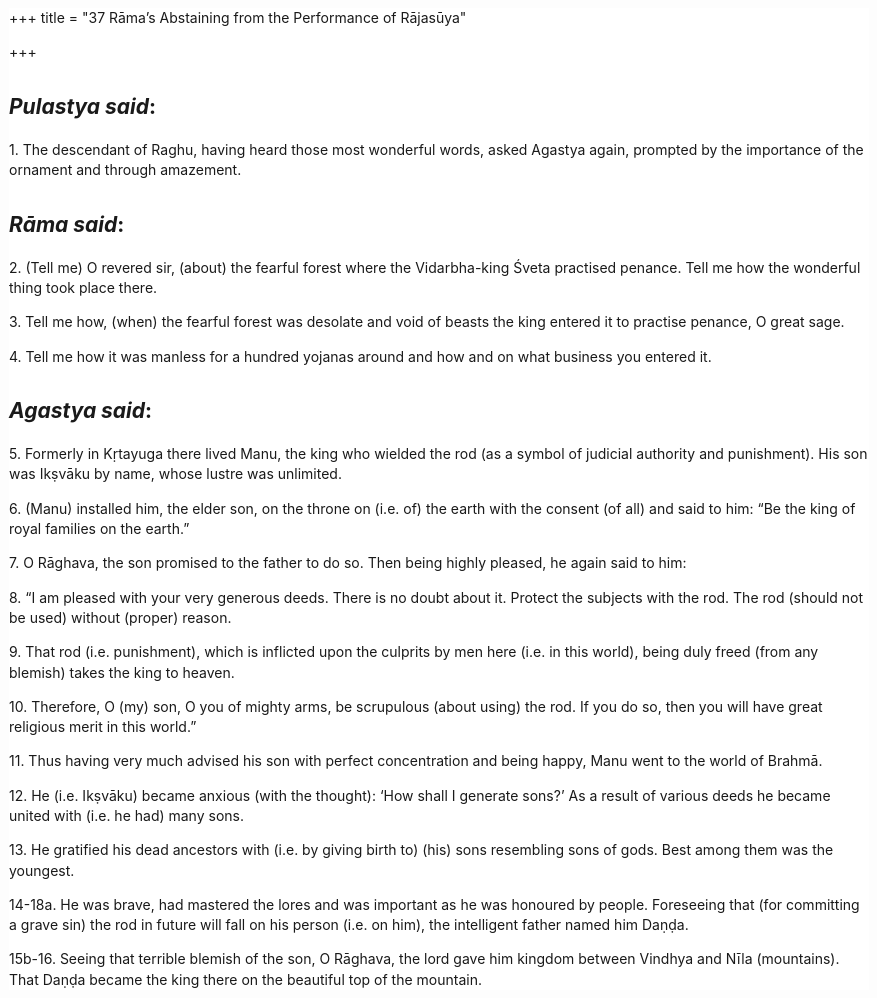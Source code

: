 +++
title = "37 Rāma’s Abstaining from the Performance of Rājasūya"

+++
 

## *Pulastya said*:

1\. The descendant of Raghu, having heard those most wonderful words, asked Agastya again, prompted by the importance of the ornament and through amazement.

## *Rāma said*:

2\. (Tell me) O revered sir, (about) the fearful forest where the Vidarbha-king Śveta practised penance. Tell me how the wonderful thing took place there.

3\. Tell me how, (when) the fearful forest was desolate and void of beasts the king entered it to practise penance, O great sage.

4\. Tell me how it was manless for a hundred yojanas around and how and on what business you entered it.

## *Agastya said*:

5\. Formerly in Kṛtayuga there lived Manu, the king who wielded the rod (as a symbol of judicial authority and punishment). His son was Ikṣvāku by name, whose lustre was unlimited.

6\. (Manu) installed him, the elder son, on the throne on (i.e. of) the earth with the consent (of all) and said to him: “Be the king of royal families on the earth.”

7\. O Rāghava, the son promised to the father to do so. Then being highly pleased, he again said to him:

8\. “I am pleased with your very generous deeds. There is no doubt about it. Protect the subjects with the rod. The rod (should not be used) without (proper) reason.

9\. That rod (i.e. punishment), which is inflicted upon the culprits by men here (i.e. in this world), being duly freed (from any blemish) takes the king to heaven.

10\. Therefore, O (my) son, O you of mighty arms, be scrupulous (about using) the rod. If you do so, then you will have great religious merit in this world.”

11\. Thus having very much advised his son with perfect concentration and being happy, Manu went to the world of Brahmā.

12\. He (i.e. Ikṣvāku) became anxious (with the thought): ‘How shall I generate sons?’ As a result of various deeds he became united with (i.e. he had) many sons.

13\. He gratified his dead ancestors with (i.e. by giving birth to) (his) sons resembling sons of gods. Best among them was the youngest.

14-18a. He was brave, had mastered the lores and was important as he was honoured by people. Foreseeing that (for committing a grave sin) the rod in future will fall on his person (i.e. on him), the intelligent father named him Daṇḍa.

15b-16. Seeing that terrible blemish of the son, O Rāghava, the lord gave him kingdom between Vindhya and Nīla (mountains). That Daṇḍa became the king there on the beautiful top of the mountain.
